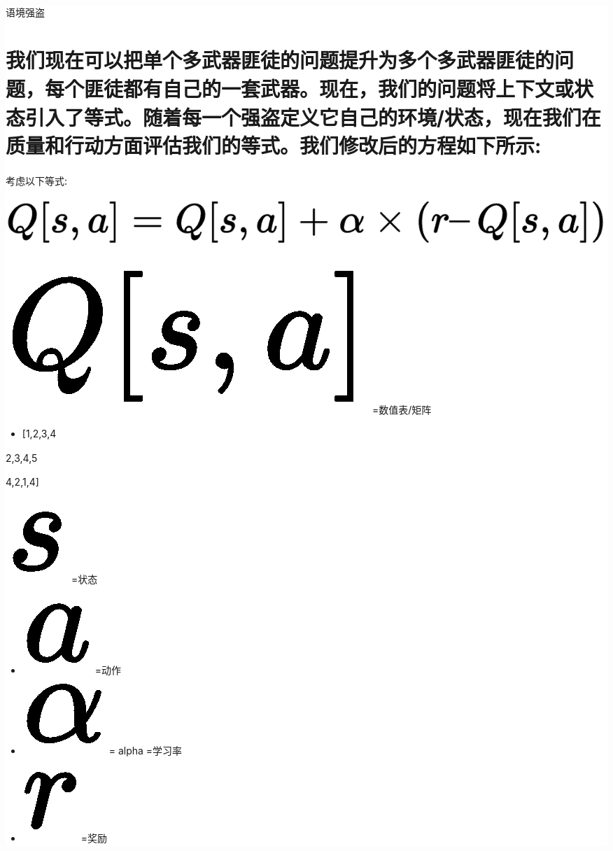 语境强盗

<title>Contextual bandits</title>  

# 我们现在可以把单个多武器匪徒的问题提升为多个多武器匪徒的问题，每个匪徒都有自己的一套武器。现在，我们的问题将上下文或状态引入了等式。随着每一个强盗定义它自己的环境/状态，现在我们在质量和行动方面评估我们的等式。我们修改后的方程如下所示:

考虑以下等式:

![](img/c461e128-42f5-4362-9277-a839f0c1589d.png)

![](img/259fdfe3-f4e2-4625-8dc9-c073c9051569.png) =数值表/矩阵

*   [1,2,3,4

2,3,4,5

4,2,1,4]

![](img/276ce14a-f047-46d2-afcb-e45b7a3caa43.png) =状态

*   ![](img/dea129da-958b-4492-8437-591af763c9b2.png) =动作
*   ![](img/ca094865-f756-450b-b7c2-9ebc383af35f.png) = alpha =学习率
*   ![](img/3083521e-5c5f-4684-bc1c-2453b810c4c3.png) =奖励